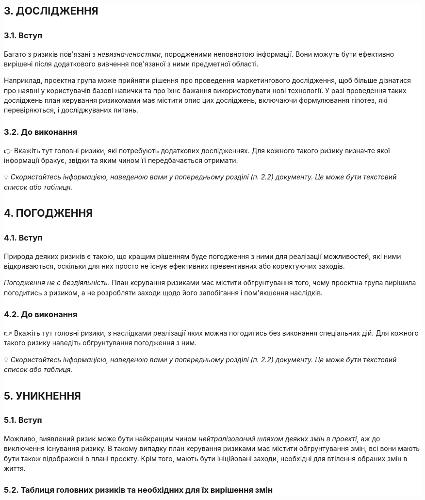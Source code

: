 ## **3. ДОСЛІДЖЕННЯ**

### **3.1. Вступ**

Багато з ризиків пов'язані з *невизначеностями*, породженими неповнотою інформації. Вони можуть бути ефективно вирішені після додаткового вивчення пов'язаної з ними предметної області. 

Наприклад, проектна група може прийняти рішення про проведення маркетингового дослідження, щоб більше дізнатися про наявні у користувачів базові навички та про їхнє бажання використовувати нові технології. У разі проведення таких досліджень план керування ризикомами має містити опис цих досліджень, включаючи формулювання гіпотез, які перевіряються, і досліджуваних питань.

### **3.2. До виконання**

:point_right: Вкажіть тут головні ризики, які потребують додаткових дослідженнях. Для кожного такого ризику визначте якої інформації бракує, звідки та яким чином її передбачається отримати.

:bulb: *Скористайтесь інформацією, наведеною вами у попередньому розділі (п. 2.2) документу. Це може бути текстовий список або таблиця.* 

## **4. ПОГОДЖЕННЯ**

### **4.1. Вступ**

Природа деяких ризиків є такою, що кращим рішенням буде погодження з ними для реалізації можливостей, які ними відкриваються, оскільки для них просто не існує ефективних превентивних або коректуючих заходів. 

*Погодження не є бездіяльність*. План керування ризиками має містити обгрунтування того, чому проектна група вирішила погодитись з ризиком, а не розробляти заходи щодо його запобігання і пом'якшення наслідків.

### **4.2. До виконання**

:point_right: Вкажіть тут головні ризики, з наслідками реалізації яких можна погодитись без виконання спеціальних дій. Для кожного такого ризику наведіть обгрунтування погодження з ним.

:bulb: *Скористайтесь інформацією, наведеною вами у попередньому розділі (п. 2.2) документу. Це може бути текстовий список або таблиця.*

## **5. УНИКНЕННЯ**

### **5.1. Вступ**

Можливо, виявлений ризик може бути найкращим чином *нейтралізований шляхом деяких змін в проекті*, аж до виключення існування ризику. В такому випадку план керування ризиками має містити обгрунтування змін, всі вони мають бути також відображені в плані проекту. Крім того, мають бути ініційовані заходи, необхідні для втілення обраних змін в життя.

### **5.2. Таблиця головних ризиків та необхідних для їх вирішення змін**
